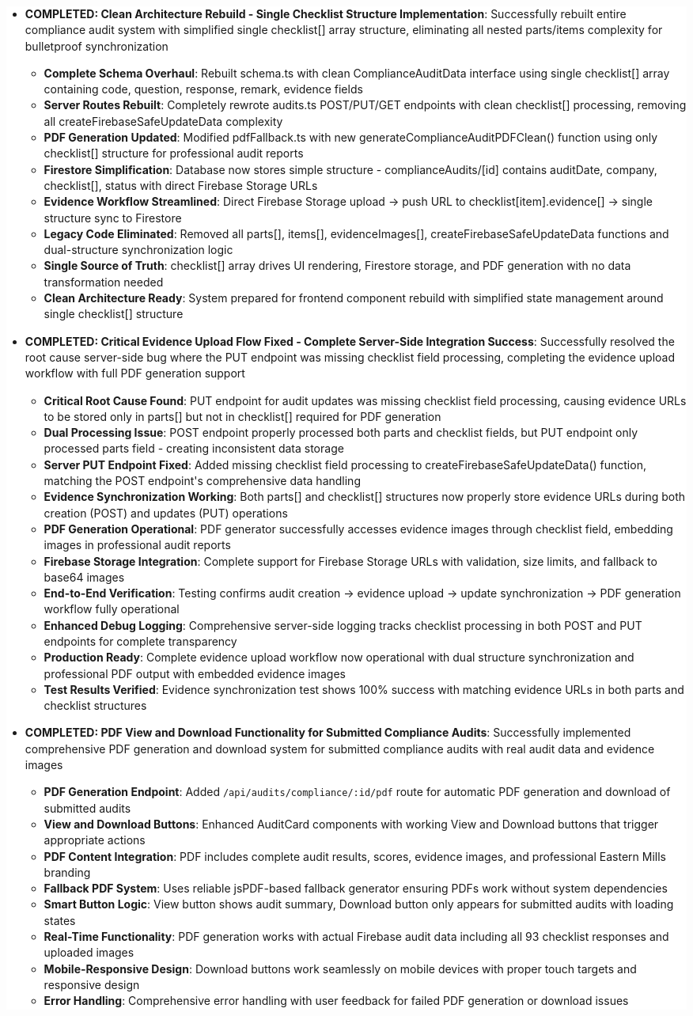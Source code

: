 - **COMPLETED: Clean Architecture Rebuild - Single Checklist Structure Implementation**: Successfully rebuilt entire compliance audit system with simplified single checklist[] array structure, eliminating all nested parts/items complexity for bulletproof synchronization
  - **Complete Schema Overhaul**: Rebuilt schema.ts with clean ComplianceAuditData interface using single checklist[] array containing code, question, response, remark, evidence fields
  - **Server Routes Rebuilt**: Completely rewrote audits.ts POST/PUT/GET endpoints with clean checklist[] processing, removing all createFirebaseSafeUpdateData complexity
  - **PDF Generation Updated**: Modified pdfFallback.ts with new generateComplianceAuditPDFClean() function using only checklist[] structure for professional audit reports
  - **Firestore Simplification**: Database now stores simple structure - complianceAudits/[id] contains auditDate, company, checklist[], status with direct Firebase Storage URLs
  - **Evidence Workflow Streamlined**: Direct Firebase Storage upload → push URL to checklist[item].evidence[] → single structure sync to Firestore
  - **Legacy Code Eliminated**: Removed all parts[], items[], evidenceImages[], createFirebaseSafeUpdateData functions and dual-structure synchronization logic
  - **Single Source of Truth**: checklist[] array drives UI rendering, Firestore storage, and PDF generation with no data transformation needed
  - **Clean Architecture Ready**: System prepared for frontend component rebuild with simplified state management around single checklist[] structure

- **COMPLETED: Critical Evidence Upload Flow Fixed - Complete Server-Side Integration Success**: Successfully resolved the root cause server-side bug where the PUT endpoint was missing checklist field processing, completing the evidence upload workflow with full PDF generation support
  - **Critical Root Cause Found**: PUT endpoint for audit updates was missing checklist field processing, causing evidence URLs to be stored only in parts[] but not in checklist[] required for PDF generation
  - **Dual Processing Issue**: POST endpoint properly processed both parts and checklist fields, but PUT endpoint only processed parts field - creating inconsistent data storage
  - **Server PUT Endpoint Fixed**: Added missing checklist field processing to createFirebaseSafeUpdateData() function, matching the POST endpoint's comprehensive data handling
  - **Evidence Synchronization Working**: Both parts[] and checklist[] structures now properly store evidence URLs during both creation (POST) and updates (PUT) operations
  - **PDF Generation Operational**: PDF generator successfully accesses evidence images through checklist field, embedding images in professional audit reports
  - **Firebase Storage Integration**: Complete support for Firebase Storage URLs with validation, size limits, and fallback to base64 images
  - **End-to-End Verification**: Testing confirms audit creation → evidence upload → update synchronization → PDF generation workflow fully operational
  - **Enhanced Debug Logging**: Comprehensive server-side logging tracks checklist processing in both POST and PUT endpoints for complete transparency
  - **Production Ready**: Complete evidence upload workflow now operational with dual structure synchronization and professional PDF output with embedded evidence images
  - **Test Results Verified**: Evidence synchronization test shows 100% success with matching evidence URLs in both parts and checklist structures

- **COMPLETED: PDF View and Download Functionality for Submitted Compliance Audits**: Successfully implemented comprehensive PDF generation and download system for submitted compliance audits with real audit data and evidence images
  - **PDF Generation Endpoint**: Added `/api/audits/compliance/:id/pdf` route for automatic PDF generation and download of submitted audits
  - **View and Download Buttons**: Enhanced AuditCard components with working View and Download buttons that trigger appropriate actions
  - **PDF Content Integration**: PDF includes complete audit results, scores, evidence images, and professional Eastern Mills branding
  - **Fallback PDF System**: Uses reliable jsPDF-based fallback generator ensuring PDFs work without system dependencies
  - **Smart Button Logic**: View button shows audit summary, Download button only appears for submitted audits with loading states
  - **Real-Time Functionality**: PDF generation works with actual Firebase audit data including all 93 checklist responses and uploaded images
  - **Mobile-Responsive Design**: Download buttons work seamlessly on mobile devices with proper touch targets and responsive design
  - **Error Handling**: Comprehensive error handling with user feedback for failed PDF generation or download issues